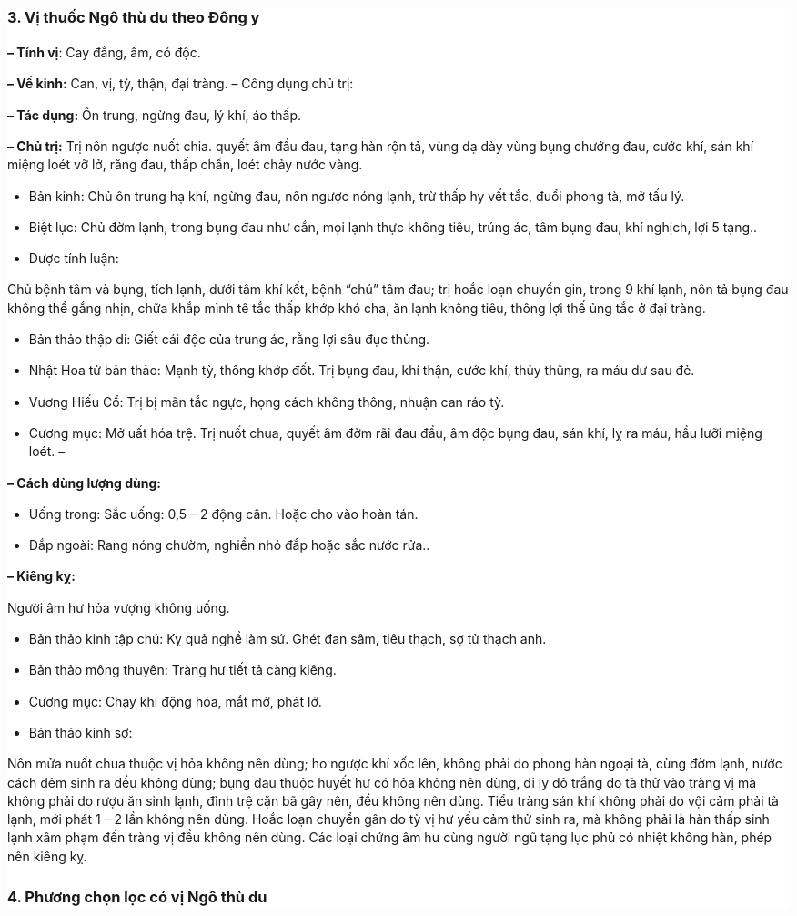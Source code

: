 ### 3. Vị thuốc Ngô thù du theo Đông y

**– Tính vị**: Cay đắng, ấm, có độc.

**– Về kinh:** Can, vị, tỳ, thận, đại tràng. – Công dụng chủ trị:

**– Tác dụng:** Ôn trung, ngừng đau, lý khí, áo thấp.

**– Chủ trị:** Trị nôn ngược nuốt chia. quyết âm đầu đau, tạng hàn rộn tả, vùng dạ dày vùng bụng chướng đau, cước khí, sán khí miệng loét vỡ lở, răng đau, thấp chẩn, loét chảy nước vàng.

+ Bản kinh: Chủ ôn trung hạ khí, ngừng đau, nôn ngược nóng lạnh, trừ thấp hy vết tắc, đuổi phong tà, mở tấu lý.

+ Biệt lục: Chủ đờm lạnh, trong bụng đau như cắn, mọi lạnh thực không tiêu, trúng ác, tâm bụng đau, khí nghịch, lợi 5 tạng..

+ Dược tính luận:

Chủ bệnh tâm và bụng, tích lạnh, dưới tâm khí kết, bệnh “chú” tâm đau; trị hoắc loạn chuyển gin, trong 9 khí lạnh, nôn tả bụng đau không thể gắng nhịn, chữa khắp mình tê tắc thấp khớp khó cha, ăn lạnh không tiêu, thông lợi thế ủng tắc ở đại tràng.

+ Bản thảo thập di: Giết cái độc của trung ác, rằng lợi sâu đục thủng.

+ Nhật Hoa tử bản thảo: Mạnh tỳ, thông khớp đốt. Trị bụng đau, khí thận, cước khí, thủy thũng, ra máu dư sau đẻ.

+ Vương Hiếu Cổ: Trị bị mãn tắc ngực, họng cách không thông, nhuận can ráo tỳ.

+ Cương mục: Mở uất hóa trệ. Trị nuốt chua, quyết âm đờm rãi đau đầu, âm độc bụng đau, sán khí, lỵ ra máu, hầu lưỡi miệng loét. –

**– Cách dùng lượng dùng:**

+ Uống trong: Sắc uống: 0,5 – 2 động cân. Hoặc cho vào hoàn tán.

+ Đắp ngoài: Rang nóng chườm, nghiền nhỏ đắp hoặc sắc nước rửa..

**– Kiêng kỵ:**

Người âm hư hỏa vượng không uống.

+ Bản thảo kinh tập chú: Kỵ quả nghề làm sứ. Ghét đan sâm, tiêu thạch, sợ tử thạch anh.

+ Bản thảo mông thuyên: Tràng hư tiết tả càng kiêng. 

+ Cương mục: Chạy khí động hóa, mắt mờ, phát lở.

+ Bản thảo kinh sơ:

Nôn mửa nuốt chua thuộc vị hỏa không nên dùng; ho ngược khí xốc lên, không phải do phong hàn ngoại tà, cùng đờm lạnh, nước cách đêm sinh ra đều không dùng; bụng đau thuộc huyết hư có hỏa không nên dùng, đi ly đỏ trắng do tà thử vào tràng vị mà không phải do rượu ăn sinh lạnh, đình trệ cặn bã gây nên, đều không nên dùng. Tiểu tràng sán khí không phải do vội cảm phải tà lạnh, mới phát 1 – 2 lần không nên dùng. Hoắc loạn chuyển gân do tỳ vị hư yếu cảm thử sinh ra, mà không phải là hàn thấp sinh lạnh xâm phạm đến tràng vị đều không nên dùng. Các loại chứng âm hư cùng người ngũ tạng lục phủ có nhiệt không hàn, phép nên kiêng kỵ.

### 4. Phương chọn lọc có vị Ngô thù du
